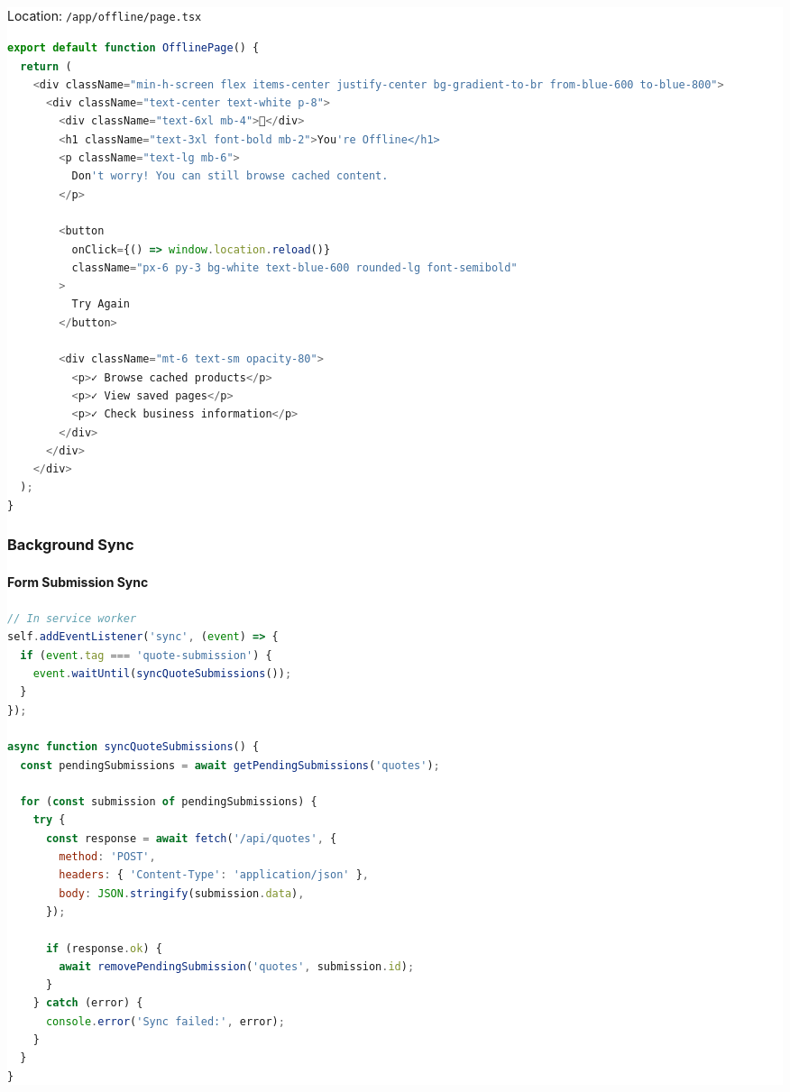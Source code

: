 Location: `/app/offline/page.tsx`

```typescript
export default function OfflinePage() {
  return (
    <div className="min-h-screen flex items-center justify-center bg-gradient-to-br from-blue-600 to-blue-800">
      <div className="text-center text-white p-8">
        <div className="text-6xl mb-4">📱</div>
        <h1 className="text-3xl font-bold mb-2">You're Offline</h1>
        <p className="text-lg mb-6">
          Don't worry! You can still browse cached content.
        </p>

        <button
          onClick={() => window.location.reload()}
          className="px-6 py-3 bg-white text-blue-600 rounded-lg font-semibold"
        >
          Try Again
        </button>

        <div className="mt-6 text-sm opacity-80">
          <p>✓ Browse cached products</p>
          <p>✓ View saved pages</p>
          <p>✓ Check business information</p>
        </div>
      </div>
    </div>
  );
}
```

### Background Sync

#### Form Submission Sync

```javascript
// In service worker
self.addEventListener('sync', (event) => {
  if (event.tag === 'quote-submission') {
    event.waitUntil(syncQuoteSubmissions());
  }
});

async function syncQuoteSubmissions() {
  const pendingSubmissions = await getPendingSubmissions('quotes');

  for (const submission of pendingSubmissions) {
    try {
      const response = await fetch('/api/quotes', {
        method: 'POST',
        headers: { 'Content-Type': 'application/json' },
        body: JSON.stringify(submission.data),
      });

      if (response.ok) {
        await removePendingSubmission('quotes', submission.id);
      }
    } catch (error) {
      console.error('Sync failed:', error);
    }
  }
}
```

